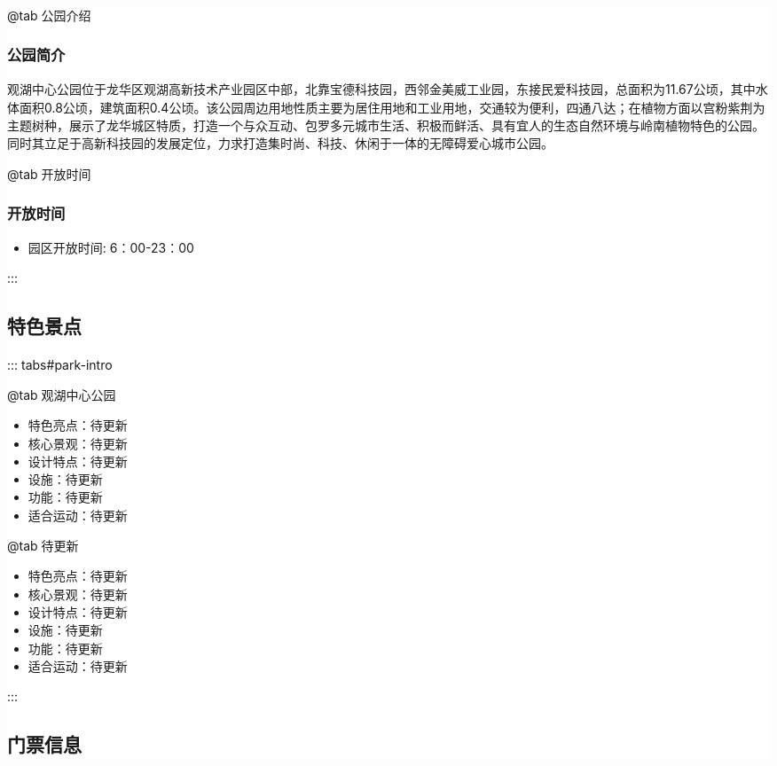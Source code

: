 @tab 公园介绍
### 公园简介
观湖中心公园位于龙华区观湖高新技术产业园区中部，北靠宝德科技园，西邻金美威工业园，东接民爱科技园，总面积为11.67公顷，其中水体面积0.8公顷，建筑面积0.4公顷。该公园周边用地性质主要为居住用地和工业用地，交通较为便利，四通八达；在植物方面以宫粉紫荆为主题树种，展示了龙华城区特质，打造一个与众互动、包罗多元城市生活、积极而鲜活、具有宜人的生态自然环境与岭南植物特色的公园。同时其立足于高新科技园的发展定位，力求打造集时尚、科技、休闲于一体的无障碍爱心城市公园。

@tab 开放时间
### 开放时间
- 园区开放时间: 6：00-23：00

:::

## 特色景点

::: tabs#park-intro

@tab 观湖中心公园
<ImageCard
image="https://cgj.sz.gov.cn/images/index20230710_1.png"
    title="观湖中心公园"
    description=""
    date=""
    author="深圳政府在线"
/>


- 特色亮点：待更新
- 核心景观：待更新
- 设计特点：待更新
- 设施：待更新
- 功能：待更新
- 适合运动：待更新

@tab 待更新
<ImageCard
image="https://cgj.sz.gov.cn/images/index20230710_1.png"
    title="观湖中心公园"
    description=""
    date=""
    author="深圳政府在线"
/>


- 特色亮点：待更新
- 核心景观：待更新
- 设计特点：待更新
- 设施：待更新
- 功能：待更新
- 适合运动：待更新

:::

## 门票信息
